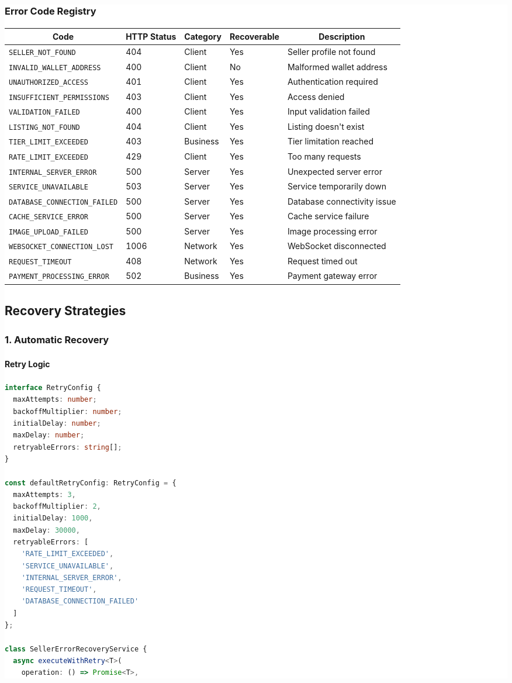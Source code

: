 ### Error Code Registry

| Code | HTTP Status | Category | Recoverable | Description |
|------|-------------|----------|-------------|-------------|
| `SELLER_NOT_FOUND` | 404 | Client | Yes | Seller profile not found |
| `INVALID_WALLET_ADDRESS` | 400 | Client | No | Malformed wallet address |
| `UNAUTHORIZED_ACCESS` | 401 | Client | Yes | Authentication required |
| `INSUFFICIENT_PERMISSIONS` | 403 | Client | Yes | Access denied |
| `VALIDATION_FAILED` | 400 | Client | Yes | Input validation failed |
| `LISTING_NOT_FOUND` | 404 | Client | Yes | Listing doesn't exist |
| `TIER_LIMIT_EXCEEDED` | 403 | Business | Yes | Tier limitation reached |
| `RATE_LIMIT_EXCEEDED` | 429 | Client | Yes | Too many requests |
| `INTERNAL_SERVER_ERROR` | 500 | Server | Yes | Unexpected server error |
| `SERVICE_UNAVAILABLE` | 503 | Server | Yes | Service temporarily down |
| `DATABASE_CONNECTION_FAILED` | 500 | Server | Yes | Database connectivity issue |
| `CACHE_SERVICE_ERROR` | 500 | Server | Yes | Cache service failure |
| `IMAGE_UPLOAD_FAILED` | 500 | Server | Yes | Image processing error |
| `WEBSOCKET_CONNECTION_LOST` | 1006 | Network | Yes | WebSocket disconnected |
| `REQUEST_TIMEOUT` | 408 | Network | Yes | Request timed out |
| `PAYMENT_PROCESSING_ERROR` | 502 | Business | Yes | Payment gateway error |

## Recovery Strategies

### 1. Automatic Recovery

#### Retry Logic
```typescript
interface RetryConfig {
  maxAttempts: number;
  backoffMultiplier: number;
  initialDelay: number;
  maxDelay: number;
  retryableErrors: string[];
}

const defaultRetryConfig: RetryConfig = {
  maxAttempts: 3,
  backoffMultiplier: 2,
  initialDelay: 1000,
  maxDelay: 30000,
  retryableErrors: [
    'RATE_LIMIT_EXCEEDED',
    'SERVICE_UNAVAILABLE',
    'INTERNAL_SERVER_ERROR',
    'REQUEST_TIMEOUT',
    'DATABASE_CONNECTION_FAILED'
  ]
};

class SellerErrorRecoveryService {
  async executeWithRetry<T>(
    operation: () => Promise<T>,
```